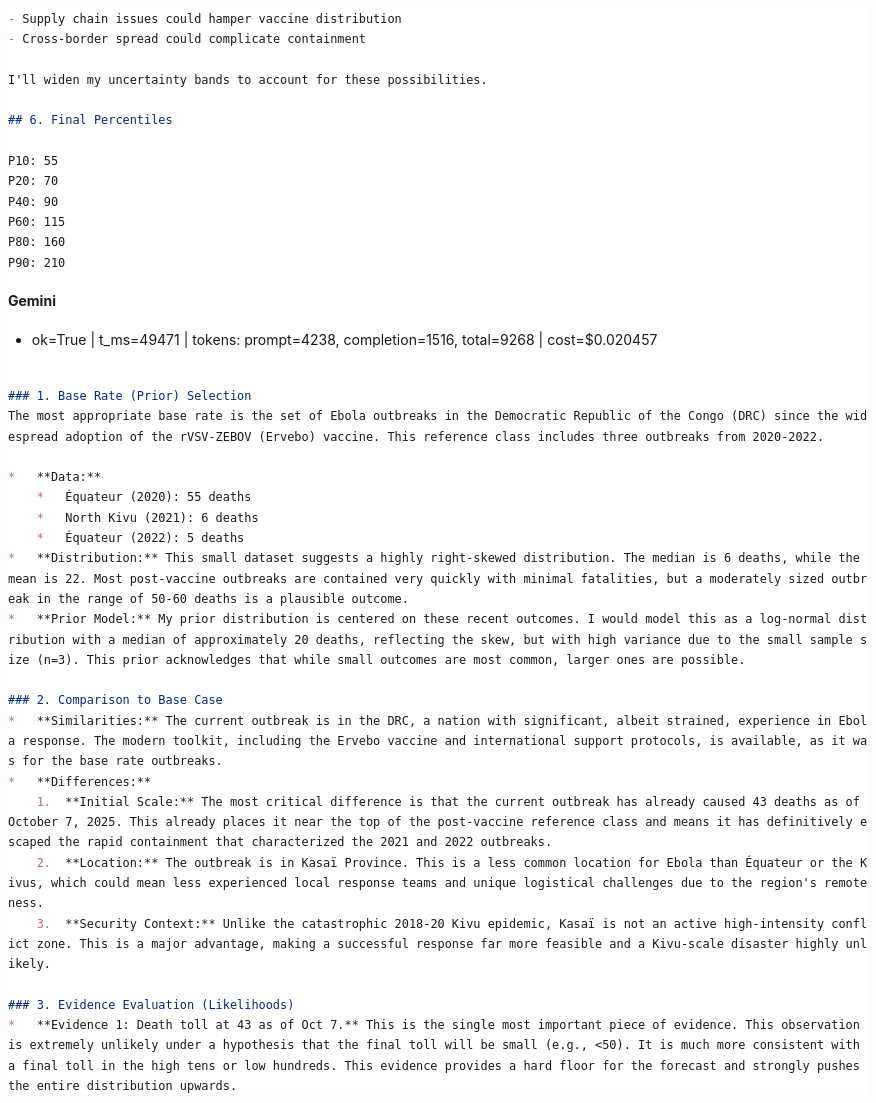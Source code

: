 ```md
- Supply chain issues could hamper vaccine distribution
- Cross-border spread could complicate containment

I'll widen my uncertainty bands to account for these possibilities.

## 6. Final Percentiles

P10: 55
P20: 70
P40: 90
P60: 115
P80: 160
P90: 210

```

#### Gemini

- ok=True | t_ms=49471 | tokens: prompt=4238, completion=1516, total=9268 | cost=$0.020457

```md

### 1. Base Rate (Prior) Selection
The most appropriate base rate is the set of Ebola outbreaks in the Democratic Republic of the Congo (DRC) since the widespread adoption of the rVSV-ZEBOV (Ervebo) vaccine. This reference class includes three outbreaks from 2020-2022.

*   **Data:**
    *   Équateur (2020): 55 deaths
    *   North Kivu (2021): 6 deaths
    *   Équateur (2022): 5 deaths
*   **Distribution:** This small dataset suggests a highly right-skewed distribution. The median is 6 deaths, while the mean is 22. Most post-vaccine outbreaks are contained very quickly with minimal fatalities, but a moderately sized outbreak in the range of 50-60 deaths is a plausible outcome.
*   **Prior Model:** My prior distribution is centered on these recent outcomes. I would model this as a log-normal distribution with a median of approximately 20 deaths, reflecting the skew, but with high variance due to the small sample size (n=3). This prior acknowledges that while small outcomes are most common, larger ones are possible.

### 2. Comparison to Base Case
*   **Similarities:** The current outbreak is in the DRC, a nation with significant, albeit strained, experience in Ebola response. The modern toolkit, including the Ervebo vaccine and international support protocols, is available, as it was for the base rate outbreaks.
*   **Differences:**
    1.  **Initial Scale:** The most critical difference is that the current outbreak has already caused 43 deaths as of October 7, 2025. This already places it near the top of the post-vaccine reference class and means it has definitively escaped the rapid containment that characterized the 2021 and 2022 outbreaks.
    2.  **Location:** The outbreak is in Kasaï Province. This is a less common location for Ebola than Équateur or the Kivus, which could mean less experienced local response teams and unique logistical challenges due to the region's remoteness.
    3.  **Security Context:** Unlike the catastrophic 2018-20 Kivu epidemic, Kasaï is not an active high-intensity conflict zone. This is a major advantage, making a successful response far more feasible and a Kivu-scale disaster highly unlikely.

### 3. Evidence Evaluation (Likelihoods)
*   **Evidence 1: Death toll at 43 as of Oct 7.** This is the single most important piece of evidence. This observation is extremely unlikely under a hypothesis that the final toll will be small (e.g., <50). It is much more consistent with a final toll in the high tens or low hundreds. This evidence provides a hard floor for the forecast and strongly pushes the entire distribution upwards.
```